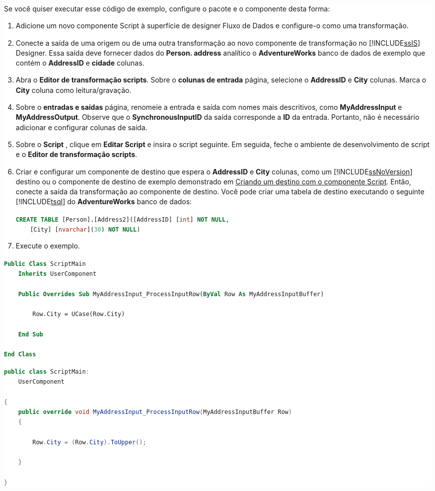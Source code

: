  Se você quiser executar esse código de exemplo, configure o pacote e o componente desta forma:  
  
1.  Adicione um novo componente Script à superfície de designer Fluxo de Dados e configure-o como uma transformação.  
  
2.  Conecte a saída de uma origem ou de uma outra transformação ao novo componente de transformação no [!INCLUDE[ssIS](../../includes/ssis-md.md)] Designer. Essa saída deve fornecer dados do **Person. address** analítico o **AdventureWorks** banco de dados de exemplo que contém o **AddressID** e **cidade**  colunas.  
  
3.  Abra o **Editor de transformação scripts**. Sobre o **colunas de entrada** página, selecione o **AddressID** e **City** colunas. Marca o **City** coluna como leitura/gravação.  
  
4.  Sobre o **entradas e saídas** página, renomeie a entrada e saída com nomes mais descritivos, como **MyAddressInput** e **MyAddressOutput**. Observe que o **SynchronousInputID** da saída corresponde a **ID** da entrada. Portanto, não é necessário adicionar e configurar colunas de saída.  
  
5.  Sobre o **Script** , clique em **Editar Script** e insira o script seguinte. Em seguida, feche o ambiente de desenvolvimento de script e o **Editor de transformação scripts**.  
  
6.  Criar e configurar um componente de destino que espera o **AddressID** e **City** colunas, como um [!INCLUDE[ssNoVersion](../../includes/ssnoversion-md.md)] destino ou o componente de destino de exemplo demonstrado em [Criando um destino com o componente Script](../../integration-services/extending-packages-scripting-data-flow-script-component-types/creating-a-destination-with-the-script-component.md). Então, conecte a saída da transformação ao componente de destino. Você pode criar uma tabela de destino executando o seguinte [!INCLUDE[tsql](../../includes/tsql-md.md)] do **AdventureWorks** banco de dados:  
  
    ```sql
    CREATE TABLE [Person].[Address2]([AddressID] [int] NOT NULL,  
        [City] [nvarchar](30) NOT NULL)  
    ```  
  
7.  Execute o exemplo.  
  
```vb  
Public Class ScriptMain  
    Inherits UserComponent  
  
    Public Overrides Sub MyAddressInput_ProcessInputRow(ByVal Row As MyAddressInputBuffer)  
  
        Row.City = UCase(Row.City)  
  
    End Sub  
  
End Class  
```  
  
```csharp  
public class ScriptMain:  
    UserComponent  
  
{  
    public override void MyAddressInput_ProcessInputRow(MyAddressInputBuffer Row)  
    {  
  
        Row.City = (Row.City).ToUpper();  
  
    }  
  
}  
```  
  